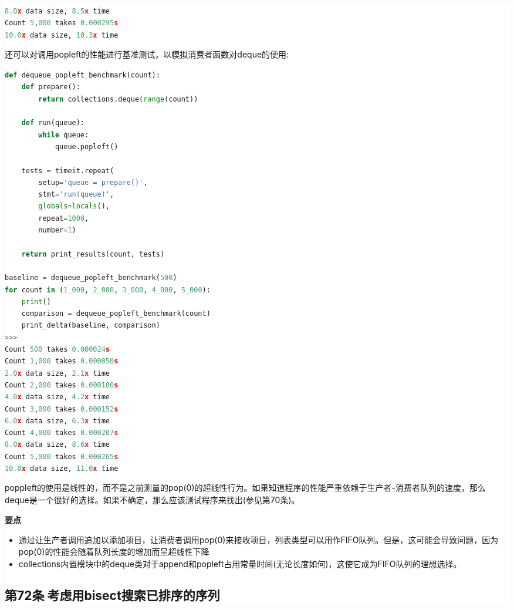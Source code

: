 ```python
8.0x data size, 8.5x time
Count 5,000 takes 0.000295s
10.0x data size, 10.3x time
```

​		还可以对调用popleft的性能进行基准测试，以模拟消费者函数对deque的使用:

```python
def dequeue_popleft_benchmark(count):
    def prepare():
        return collections.deque(range(count))

    def run(queue):
        while queue:
            queue.popleft()

    tests = timeit.repeat(
        setup='queue = prepare()',
        stmt='run(queue)',
        globals=locals(),
        repeat=1000,
        number=1)

    return print_results(count, tests)

baseline = dequeue_popleft_benchmark(500)
for count in (1_000, 2_000, 3_000, 4_000, 5_000):
    print()
    comparison = dequeue_popleft_benchmark(count)
    print_delta(baseline, comparison)
>>>
Count 500 takes 0.000024s
Count 1,000 takes 0.000050s
2.0x data size, 2.1x time
Count 2,000 takes 0.000100s
4.0x data size, 4.2x time
Count 3,000 takes 0.000152s
6.0x data size, 6.3x time
Count 4,000 takes 0.000207s
8.0x data size, 8.6x time
Count 5,000 takes 0.000265s
10.0x data size, 11.0x time
```

​		poppleft的使用是线性的，而不是之前测量的pop(0)的超线性行为。如果知道程序的性能严重依赖于生产者-消费者队列的速度，那么deque是一个很好的选择。如果不确定，那么应该测试程序来找出(参见第70条)。

**要点**

* 通过让生产者调用追加以添加项目，让消费者调用pop(0)来接收项目，列表类型可以用作FIFO队列。但是，这可能会导致问题，因为pop(0)的性能会随着队列长度的增加而呈超线性下降
* collections内置模块中的deque类对于append和popleft占用常量时间(无论长度如何)，这使它成为FIFO队列的理想选择。

## 第72条 考虑用bisect搜索已排序的序列
